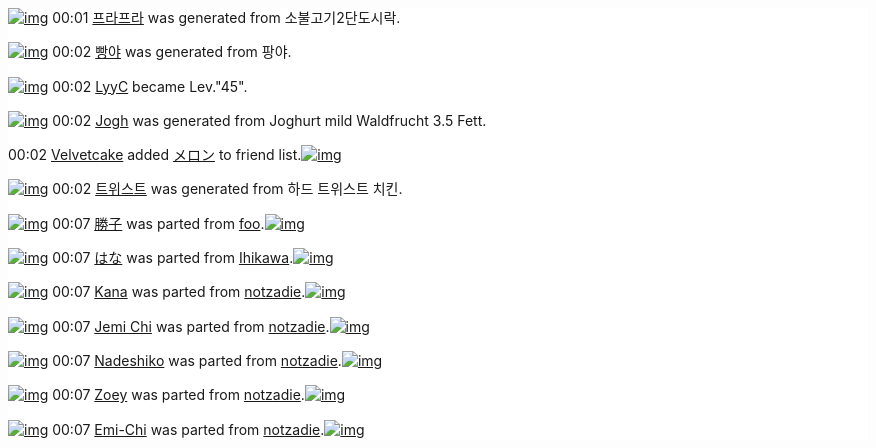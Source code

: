 [![img](http://www.deviantsart.com/r5h87c.png)](http://www.barcodekanojo.com/kanojo/3039012/%ED%94%84%EB%9D%BC%ED%94%84%EB%9D%BC) 00:01 [프라프라](http://www.barcodekanojo.com/kanojo/3039012/%ED%94%84%EB%9D%BC%ED%94%84%EB%9D%BC) was generated from 소불고기2단도시락.

[![img](http://www.deviantsart.com/3nil7cl.png)](http://www.barcodekanojo.com/kanojo/3039013/%EB%B9%B5%EC%95%BC) 00:02 [빵야](http://www.barcodekanojo.com/kanojo/3039013/%EB%B9%B5%EC%95%BC) was generated from 팡야.

[![img](http://www.deviantsart.com/1ugm173.jpeg)](http://www.barcodekanojo.com/user/365938/LyyC) 00:02 [LyyC](http://www.barcodekanojo.com/user/365938/LyyC) became Lev."45".

[![img](http://www.deviantsart.com/hdng26.png)](http://www.barcodekanojo.com/kanojo/3039014/Jogh) 00:02 [Jogh](http://www.barcodekanojo.com/kanojo/3039014/Jogh) was generated from Joghurt mild Waldfrucht 3.5 Fett.

00:02 [Velvetcake](http://www.barcodekanojo.com/user/474006/Velvetcake) added [メロン](http://www.barcodekanojo.com/kanojo/1393890/%E3%83%A1%E3%83%AD%E3%83%B3) to friend list.[![img](http://www.deviantsart.com/3vbsm4i.png)](http://www.barcodekanojo.com/kanojo/1393890/%E3%83%A1%E3%83%AD%E3%83%B3) 

[![img](http://www.deviantsart.com/2ps9m01.png)](http://www.barcodekanojo.com/kanojo/3039015/%ED%8A%B8%EC%9C%84%EC%8A%A4%ED%8A%B8) 00:02 [트위스트](http://www.barcodekanojo.com/kanojo/3039015/%ED%8A%B8%EC%9C%84%EC%8A%A4%ED%8A%B8) was generated from 하드 트위스트 치킨.

[![img](http://www.deviantsart.com/16bjqu0.png)](http://www.barcodekanojo.com/kanojo/2750830/%E5%8B%9D%E5%AD%90) 00:07 [勝子](http://www.barcodekanojo.com/kanojo/2750830/%E5%8B%9D%E5%AD%90) was parted from [foo](http://www.barcodekanojo.com/kanojo/2750830/%E5%8B%9D%E5%AD%90).[![img](http://www.deviantsart.com/1mupksr.jpeg)](http://www.barcodekanojo.com/user/323/foo) 

[![img](http://www.deviantsart.com/29aje0p.png)](http://www.barcodekanojo.com/kanojo/2697425/%E3%81%AF%E3%81%AA) 00:07 [はな](http://www.barcodekanojo.com/kanojo/2697425/%E3%81%AF%E3%81%AA) was parted from [Ihikawa](http://www.barcodekanojo.com/kanojo/2697425/%E3%81%AF%E3%81%AA).[![img](http://www.deviantsart.com/23q3t7f.png)](http://www.barcodekanojo.com/user/205124/Ihikawa) 

[![img](http://www.deviantsart.com/39o25o2.png)](http://www.barcodekanojo.com/kanojo/2957126/Kana) 00:07 [Kana](http://www.barcodekanojo.com/kanojo/2957126/Kana) was parted from [notzadie](http://www.barcodekanojo.com/kanojo/2957126/Kana).[![img](http://www.deviantsart.com/cfm7df.jpeg)](http://www.barcodekanojo.com/user/273016/notzadie) 

[![img](http://www.deviantsart.com/2ju6gtq.png)](http://www.barcodekanojo.com/kanojo/2955915/Jemi%20Chi) 00:07 [Jemi Chi](http://www.barcodekanojo.com/kanojo/2955915/Jemi%20Chi) was parted from [notzadie](http://www.barcodekanojo.com/kanojo/2955915/Jemi%20Chi).[![img](http://www.deviantsart.com/cfm7df.jpeg)](http://www.barcodekanojo.com/user/273016/notzadie) 

[![img](http://www.deviantsart.com/38575hr.png)](http://www.barcodekanojo.com/kanojo/2956423/Nadeshiko) 00:07 [Nadeshiko](http://www.barcodekanojo.com/kanojo/2956423/Nadeshiko) was parted from [notzadie](http://www.barcodekanojo.com/kanojo/2956423/Nadeshiko).[![img](http://www.deviantsart.com/cfm7df.jpeg)](http://www.barcodekanojo.com/user/273016/notzadie) 

[![img](http://www.deviantsart.com/3kkh45h.png)](http://www.barcodekanojo.com/kanojo/2958372/Zoey) 00:07 [Zoey](http://www.barcodekanojo.com/kanojo/2958372/Zoey) was parted from [notzadie](http://www.barcodekanojo.com/kanojo/2958372/Zoey).[![img](http://www.deviantsart.com/cfm7df.jpeg)](http://www.barcodekanojo.com/user/273016/notzadie) 

[![img](http://www.deviantsart.com/1jj9s4l.png)](http://www.barcodekanojo.com/kanojo/2956139/Emi-Chi) 00:07 [Emi-Chi](http://www.barcodekanojo.com/kanojo/2956139/Emi-Chi) was parted from [notzadie](http://www.barcodekanojo.com/kanojo/2956139/Emi-Chi).[![img](http://www.deviantsart.com/cfm7df.jpeg)](http://www.barcodekanojo.com/user/273016/notzadie) 
